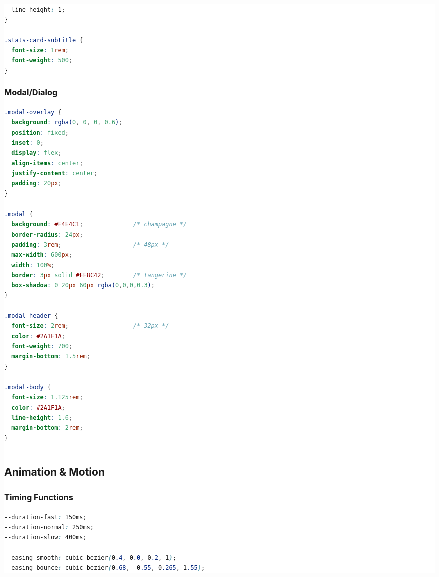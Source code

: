 ```css
  line-height: 1;
}

.stats-card-subtitle {
  font-size: 1rem;
  font-weight: 500;
}
```

### Modal/Dialog
```css
.modal-overlay {
  background: rgba(0, 0, 0, 0.6);
  position: fixed;
  inset: 0;
  display: flex;
  align-items: center;
  justify-content: center;
  padding: 20px;
}

.modal {
  background: #F4E4C1;              /* champagne */
  border-radius: 24px;
  padding: 3rem;                    /* 48px */
  max-width: 600px;
  width: 100%;
  border: 3px solid #FF8C42;        /* tangerine */
  box-shadow: 0 20px 60px rgba(0,0,0,0.3);
}

.modal-header {
  font-size: 2rem;                  /* 32px */
  color: #2A1F1A;
  font-weight: 700;
  margin-bottom: 1.5rem;
}

.modal-body {
  font-size: 1.125rem;
  color: #2A1F1A;
  line-height: 1.6;
  margin-bottom: 2rem;
}
```

---

## Animation & Motion

### Timing Functions
```css
--duration-fast: 150ms;
--duration-normal: 250ms;
--duration-slow: 400ms;

--easing-smooth: cubic-bezier(0.4, 0.0, 0.2, 1);
--easing-bounce: cubic-bezier(0.68, -0.55, 0.265, 1.55);
```
